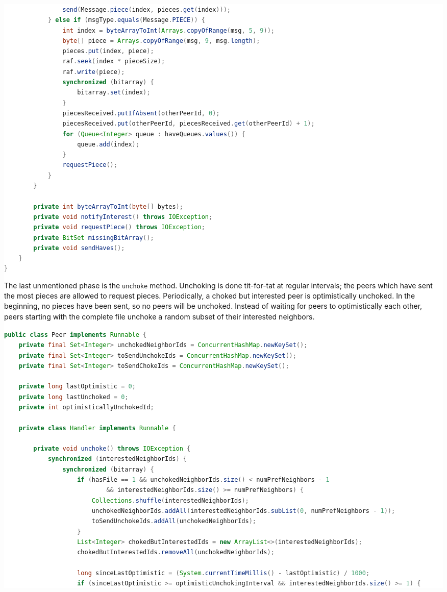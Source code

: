 ```java
                send(Message.piece(index, pieces.get(index)));
            } else if (msgType.equals(Message.PIECE)) {
                int index = byteArrayToInt(Arrays.copyOfRange(msg, 5, 9));
                byte[] piece = Arrays.copyOfRange(msg, 9, msg.length);
                pieces.put(index, piece);
                raf.seek(index * pieceSize);
                raf.write(piece);
                synchronized (bitarray) {
                    bitarray.set(index);
                }
                piecesReceived.putIfAbsent(otherPeerId, 0);
                piecesReceived.put(otherPeerId, piecesReceived.get(otherPeerId) + 1);
                for (Queue<Integer> queue : haveQueues.values()) {
                    queue.add(index);
                }
                requestPiece();
            }
        }

        private int byteArrayToInt(byte[] bytes);
        private void notifyInterest() throws IOException;
        private void requestPiece() throws IOException;
        private BitSet missingBitArray();
        private void sendHaves();
    }
}
```

The last unmentioned phase is the `unchoke` method. Unchoking is done tit-for-tat at regular intervals; the peers which have sent the most pieces are allowed to request pieces. Periodically, a choked but interested peer is optimistically unchoked. In the beginning, no pieces have been sent, so no peers will be unchoked. Instead of waiting for peers to optimistically each other, peers starting with the complete file unchoke a random subset of their interested neighbors.

```java
public class Peer implements Runnable {
    private final Set<Integer> unchokedNeighborIds = ConcurrentHashMap.newKeySet();
    private final Set<Integer> toSendUnchokeIds = ConcurrentHashMap.newKeySet();
    private final Set<Integer> toSendChokeIds = ConcurrentHashMap.newKeySet();

    private long lastOptimistic = 0;
    private long lastUnchoked = 0;
    private int optimisticallyUnchokedId;

    private class Handler implements Runnable {

        private void unchoke() throws IOException {
            synchronized (interestedNeighborIds) {
                synchronized (bitarray) {
                    if (hasFile == 1 && unchokedNeighborIds.size() < numPrefNeighbors - 1
                            && interestedNeighborIds.size() >= numPrefNeighbors) {
                        Collections.shuffle(interestedNeighborIds);
                        unchokedNeighborIds.addAll(interestedNeighborIds.subList(0, numPrefNeighbors - 1));
                        toSendUnchokeIds.addAll(unchokedNeighborIds);
                    }
                    List<Integer> chokedButInterestedIds = new ArrayList<>(interestedNeighborIds);
                    chokedButInterestedIds.removeAll(unchokedNeighborIds);

                    long sinceLastOptimistic = (System.currentTimeMillis() - lastOptimistic) / 1000;
                    if (sinceLastOptimistic >= optimisticUnchokingInterval && interestedNeighborIds.size() >= 1) {
```